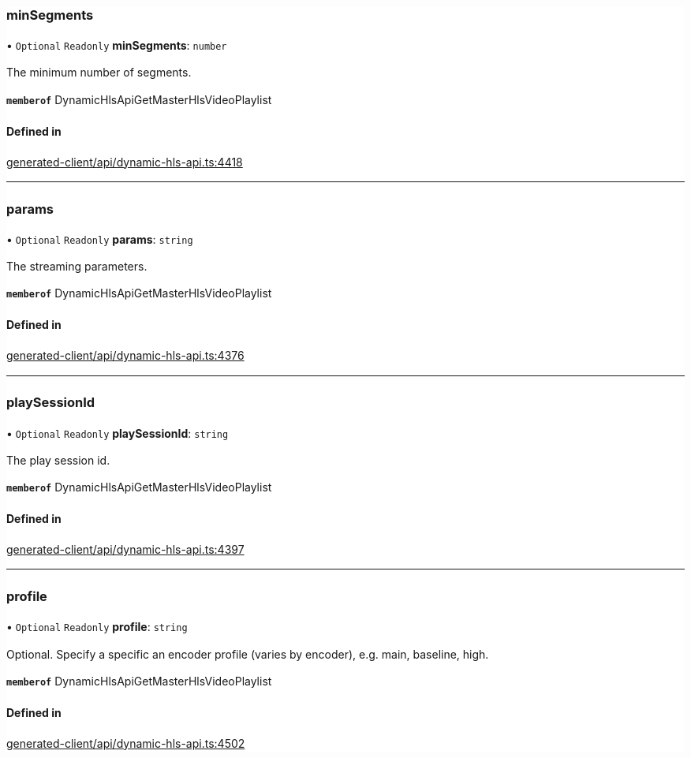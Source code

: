 ### minSegments

• `Optional` `Readonly` **minSegments**: `number`

The minimum number of segments.

**`memberof`** DynamicHlsApiGetMasterHlsVideoPlaylist

#### Defined in

[generated-client/api/dynamic-hls-api.ts:4418](https://github.com/thornbill/jellyfin-sdk-typescript/blob/e4df7f8/src/generated-client/api/dynamic-hls-api.ts#L4418)

___

### params

• `Optional` `Readonly` **params**: `string`

The streaming parameters.

**`memberof`** DynamicHlsApiGetMasterHlsVideoPlaylist

#### Defined in

[generated-client/api/dynamic-hls-api.ts:4376](https://github.com/thornbill/jellyfin-sdk-typescript/blob/e4df7f8/src/generated-client/api/dynamic-hls-api.ts#L4376)

___

### playSessionId

• `Optional` `Readonly` **playSessionId**: `string`

The play session id.

**`memberof`** DynamicHlsApiGetMasterHlsVideoPlaylist

#### Defined in

[generated-client/api/dynamic-hls-api.ts:4397](https://github.com/thornbill/jellyfin-sdk-typescript/blob/e4df7f8/src/generated-client/api/dynamic-hls-api.ts#L4397)

___

### profile

• `Optional` `Readonly` **profile**: `string`

Optional. Specify a specific an encoder profile (varies by encoder), e.g. main, baseline, high.

**`memberof`** DynamicHlsApiGetMasterHlsVideoPlaylist

#### Defined in

[generated-client/api/dynamic-hls-api.ts:4502](https://github.com/thornbill/jellyfin-sdk-typescript/blob/e4df7f8/src/generated-client/api/dynamic-hls-api.ts#L4502)

